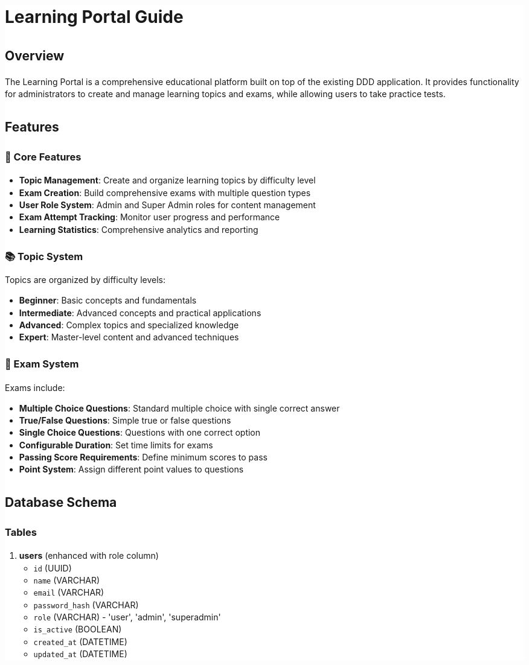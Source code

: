 # Learning Portal Guide

## Overview

The Learning Portal is a comprehensive educational platform built on top of the existing DDD application. It provides functionality for administrators to create and manage learning topics and exams, while allowing users to take practice tests.

## Features

### 🎯 Core Features

- **Topic Management**: Create and organize learning topics by difficulty level
- **Exam Creation**: Build comprehensive exams with multiple question types
- **User Role System**: Admin and Super Admin roles for content management
- **Exam Attempt Tracking**: Monitor user progress and performance
- **Learning Statistics**: Comprehensive analytics and reporting

### 📚 Topic System

Topics are organized by difficulty levels:
- **Beginner**: Basic concepts and fundamentals
- **Intermediate**: Advanced concepts and practical applications
- **Advanced**: Complex topics and specialized knowledge
- **Expert**: Master-level content and advanced techniques

### 📝 Exam System

Exams include:
- **Multiple Choice Questions**: Standard multiple choice with single correct answer
- **True/False Questions**: Simple true or false questions
- **Single Choice Questions**: Questions with one correct option
- **Configurable Duration**: Set time limits for exams
- **Passing Score Requirements**: Define minimum scores to pass
- **Point System**: Assign different point values to questions

## Database Schema

### Tables

1. **users** (enhanced with role column)
   - `id` (UUID)
   - `name` (VARCHAR)
   - `email` (VARCHAR)
   - `password_hash` (VARCHAR)
   - `role` (VARCHAR) - 'user', 'admin', 'superadmin'
   - `is_active` (BOOLEAN)
   - `created_at` (DATETIME)
   - `updated_at` (DATETIME)
